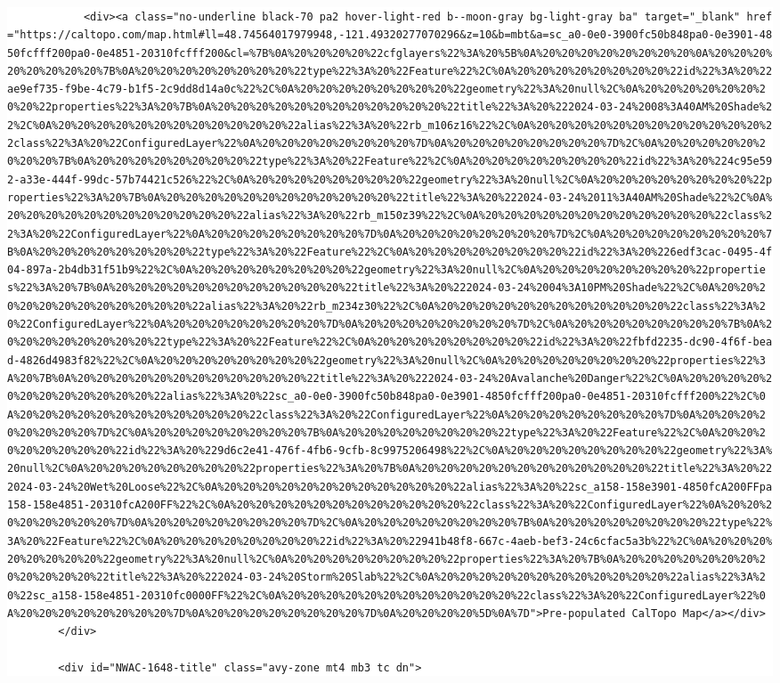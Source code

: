                 <div><a class="no-underline black-70 pa2 hover-light-red b--moon-gray bg-light-gray ba" target="_blank" href="https://caltopo.com/map.html#ll=48.74564017979948,-121.49320277070296&z=10&b=mbt&a=sc_a0-0e0-3900fc50b848pa0-0e3901-4850fcfff200pa0-0e4851-20310fcfff200&cl=%7B%0A%20%20%20%20%22cfglayers%22%3A%20%5B%0A%20%20%20%20%20%20%20%20%0A%20%20%20%20%20%20%20%20%7B%0A%20%20%20%20%20%20%20%20%22type%22%3A%20%22Feature%22%2C%0A%20%20%20%20%20%20%20%20%22id%22%3A%20%22ae9ef735-f9be-4c79-b1f5-2c9dd8d14a0c%22%2C%0A%20%20%20%20%20%20%20%20%22geometry%22%3A%20null%2C%0A%20%20%20%20%20%20%20%20%22properties%22%3A%20%7B%0A%20%20%20%20%20%20%20%20%20%20%20%20%22title%22%3A%20%222024-03-24%2008%3A40AM%20Shade%22%2C%0A%20%20%20%20%20%20%20%20%20%20%20%20%22alias%22%3A%20%22rb_m106z16%22%2C%0A%20%20%20%20%20%20%20%20%20%20%20%20%22class%22%3A%20%22ConfiguredLayer%22%0A%20%20%20%20%20%20%20%20%7D%0A%20%20%20%20%20%20%20%20%7D%2C%0A%20%20%20%20%20%20%20%20%7B%0A%20%20%20%20%20%20%20%20%22type%22%3A%20%22Feature%22%2C%0A%20%20%20%20%20%20%20%20%22id%22%3A%20%224c95e592-a33e-444f-99dc-57b74421c526%22%2C%0A%20%20%20%20%20%20%20%20%22geometry%22%3A%20null%2C%0A%20%20%20%20%20%20%20%20%22properties%22%3A%20%7B%0A%20%20%20%20%20%20%20%20%20%20%20%20%22title%22%3A%20%222024-03-24%2011%3A40AM%20Shade%22%2C%0A%20%20%20%20%20%20%20%20%20%20%20%20%22alias%22%3A%20%22rb_m150z39%22%2C%0A%20%20%20%20%20%20%20%20%20%20%20%20%22class%22%3A%20%22ConfiguredLayer%22%0A%20%20%20%20%20%20%20%20%7D%0A%20%20%20%20%20%20%20%20%7D%2C%0A%20%20%20%20%20%20%20%20%7B%0A%20%20%20%20%20%20%20%20%22type%22%3A%20%22Feature%22%2C%0A%20%20%20%20%20%20%20%20%22id%22%3A%20%226edf3cac-0495-4f04-897a-2b4db31f51b9%22%2C%0A%20%20%20%20%20%20%20%20%22geometry%22%3A%20null%2C%0A%20%20%20%20%20%20%20%20%22properties%22%3A%20%7B%0A%20%20%20%20%20%20%20%20%20%20%20%20%22title%22%3A%20%222024-03-24%2004%3A10PM%20Shade%22%2C%0A%20%20%20%20%20%20%20%20%20%20%20%20%22alias%22%3A%20%22rb_m234z30%22%2C%0A%20%20%20%20%20%20%20%20%20%20%20%20%22class%22%3A%20%22ConfiguredLayer%22%0A%20%20%20%20%20%20%20%20%7D%0A%20%20%20%20%20%20%20%20%7D%2C%0A%20%20%20%20%20%20%20%20%7B%0A%20%20%20%20%20%20%20%20%22type%22%3A%20%22Feature%22%2C%0A%20%20%20%20%20%20%20%20%22id%22%3A%20%22fbfd2235-dc90-4f6f-bead-4826d4983f82%22%2C%0A%20%20%20%20%20%20%20%20%22geometry%22%3A%20null%2C%0A%20%20%20%20%20%20%20%20%22properties%22%3A%20%7B%0A%20%20%20%20%20%20%20%20%20%20%20%20%22title%22%3A%20%222024-03-24%20Avalanche%20Danger%22%2C%0A%20%20%20%20%20%20%20%20%20%20%20%20%22alias%22%3A%20%22sc_a0-0e0-3900fc50b848pa0-0e3901-4850fcfff200pa0-0e4851-20310fcfff200%22%2C%0A%20%20%20%20%20%20%20%20%20%20%20%20%22class%22%3A%20%22ConfiguredLayer%22%0A%20%20%20%20%20%20%20%20%7D%0A%20%20%20%20%20%20%20%20%7D%2C%0A%20%20%20%20%20%20%20%20%7B%0A%20%20%20%20%20%20%20%20%22type%22%3A%20%22Feature%22%2C%0A%20%20%20%20%20%20%20%20%22id%22%3A%20%229d6c2e41-476f-4fb6-9cfb-8c9975206498%22%2C%0A%20%20%20%20%20%20%20%20%22geometry%22%3A%20null%2C%0A%20%20%20%20%20%20%20%20%22properties%22%3A%20%7B%0A%20%20%20%20%20%20%20%20%20%20%20%20%22title%22%3A%20%222024-03-24%20Wet%20Loose%22%2C%0A%20%20%20%20%20%20%20%20%20%20%20%20%22alias%22%3A%20%22sc_a158-158e3901-4850fcA200FFpa158-158e4851-20310fcA200FF%22%2C%0A%20%20%20%20%20%20%20%20%20%20%20%20%22class%22%3A%20%22ConfiguredLayer%22%0A%20%20%20%20%20%20%20%20%7D%0A%20%20%20%20%20%20%20%20%7D%2C%0A%20%20%20%20%20%20%20%20%7B%0A%20%20%20%20%20%20%20%20%22type%22%3A%20%22Feature%22%2C%0A%20%20%20%20%20%20%20%20%22id%22%3A%20%22941b48f8-667c-4aeb-bef3-24c6cfac5a3b%22%2C%0A%20%20%20%20%20%20%20%20%22geometry%22%3A%20null%2C%0A%20%20%20%20%20%20%20%20%22properties%22%3A%20%7B%0A%20%20%20%20%20%20%20%20%20%20%20%20%22title%22%3A%20%222024-03-24%20Storm%20Slab%22%2C%0A%20%20%20%20%20%20%20%20%20%20%20%20%22alias%22%3A%20%22sc_a158-158e4851-20310fc0000FF%22%2C%0A%20%20%20%20%20%20%20%20%20%20%20%20%22class%22%3A%20%22ConfiguredLayer%22%0A%20%20%20%20%20%20%20%20%7D%0A%20%20%20%20%20%20%20%20%7D%0A%20%20%20%20%5D%0A%7D">Pre-populated CalTopo Map</a></div>
            </div>
            
            <div id="NWAC-1648-title" class="avy-zone mt4 mb3 tc dn">